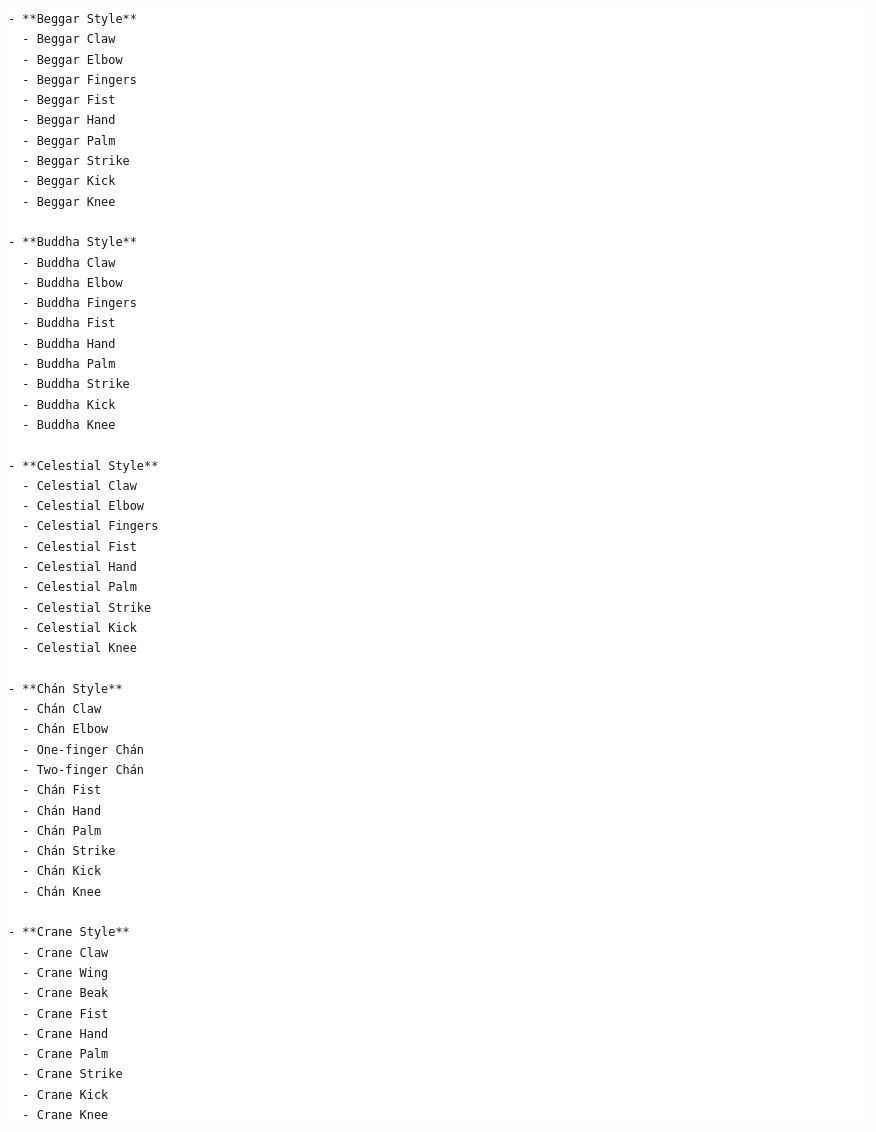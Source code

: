     - **Beggar Style**
      - Beggar Claw
      - Beggar Elbow
      - Beggar Fingers
      - Beggar Fist
      - Beggar Hand
      - Beggar Palm
      - Beggar Strike
      - Beggar Kick
      - Beggar Knee

    - **Buddha Style**
      - Buddha Claw
      - Buddha Elbow
      - Buddha Fingers
      - Buddha Fist
      - Buddha Hand
      - Buddha Palm
      - Buddha Strike
      - Buddha Kick
      - Buddha Knee

    - **Celestial Style**
      - Celestial Claw
      - Celestial Elbow
      - Celestial Fingers
      - Celestial Fist
      - Celestial Hand
      - Celestial Palm
      - Celestial Strike
      - Celestial Kick
      - Celestial Knee

    - **Chán Style**
      - Chán Claw
      - Chán Elbow
      - One-finger Chán
      - Two-finger Chán
      - Chán Fist
      - Chán Hand
      - Chán Palm
      - Chán Strike
      - Chán Kick
      - Chán Knee

    - **Crane Style**
      - Crane Claw
      - Crane Wing
      - Crane Beak
      - Crane Fist
      - Crane Hand
      - Crane Palm
      - Crane Strike
      - Crane Kick
      - Crane Knee
